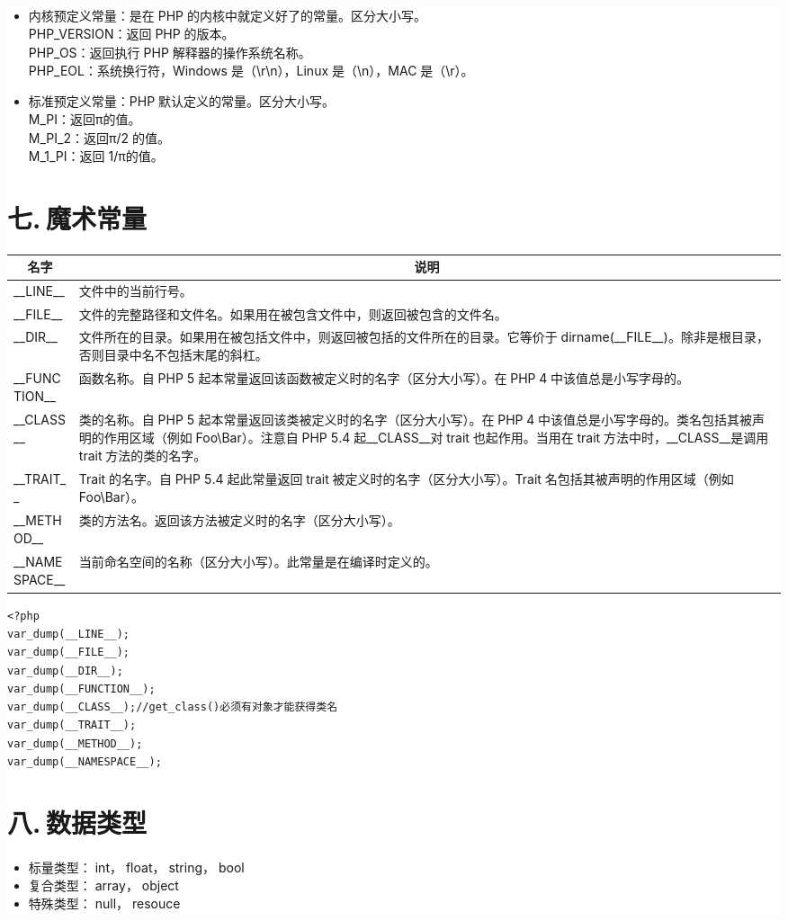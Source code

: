 -   内核预定义常量：是在 PHP 的内核中就定义好了的常量。区分大小写。  
    PHP_VERSION：返回 PHP 的版本。  
    PHP_OS：返回执行 PHP 解释器的操作系统名称。  
    PHP_EOL：系统换行符，Windows 是（\\r\\n），Linux 是（\\n），MAC 是（\\r）。  
-   标准预定义常量：PHP 默认定义的常量。区分大小写。  
    M_PI：返回π的值。  
    M_PI_2：返回π/2 的值。  
    M_1_PI：返回 1/π的值。 


    <?php
    var_dump(PHP_VERSION);
    var_dump(PHP_OS);
    var_dump(PHP_EOL);
    var_dump(M_PI);
    var_dump(M_PI_2);
    var_dump(M_1_PI);

# 七. 魔术常量

| 名字                | 说明                                                                                                                                                                      |
| ----------------- | ----------------------------------------------------------------------------------------------------------------------------------------------------------------------- |
| \_\_LINE\_\_      | 文件中的当前行号。                                                                                                                                                               |
| \_\_FILE\_\_      | 文件的完整路径和文件名。如果用在被包含文件中，则返回被包含的文件名。                                                                                                                                      |
| \_\_DIR\_\_       | 文件所在的目录。如果用在被包括文件中，则返回被包括的文件所在的目录。它等价于 dirname(\_\_FILE\_\_)。除非是根目录，否则目录中名不包括末尾的斜杠。                                                                                     |
| \_\_FUNCTION\_\_  | 函数名称。自 PHP 5 起本常量返回该函数被定义时的名字（区分大小写）。在 PHP 4 中该值总是小写字母的。                                                                                                                |
| \_\_CLASS\_\_     | 类的名称。自 PHP 5 起本常量返回该类被定义时的名字（区分大小写）。在 PHP 4 中该值总是小写字母的。类名包括其被声明的作用区域（例如 Foo\\Bar）。注意自 PHP 5.4 起\_\_CLASS\_\_对 trait 也起作用。当用在 trait 方法中时，\_\_CLASS\_\_是调用 trait 方法的类的名字。 |
| \_\_TRAIT\_\_     | Trait 的名字。自 PHP 5.4 起此常量返回 trait 被定义时的名字（区分大小写）。Trait 名包括其被声明的作用区域（例如 Foo\\Bar）。                                                                                        |
| \_\_METHOD\_\_    | 类的方法名。返回该方法被定义时的名字（区分大小写）。                                                                                                                                              |
| \_\_NAMESPACE\_\_ | 当前命名空间的名称（区分大小写）。此常量是在编译时定义的。                                                                                                                                           |

    <?php
    var_dump(__LINE__);
    var_dump(__FILE__);
    var_dump(__DIR__);
    var_dump(__FUNCTION__);
    var_dump(__CLASS__);//get_class()必须有对象才能获得类名
    var_dump(__TRAIT__);
    var_dump(__METHOD__);
    var_dump(__NAMESPACE__);

# 八. 数据类型

-   标量类型： int， float， string， bool
-   复合类型： array， object
-   特殊类型： null， resouce
